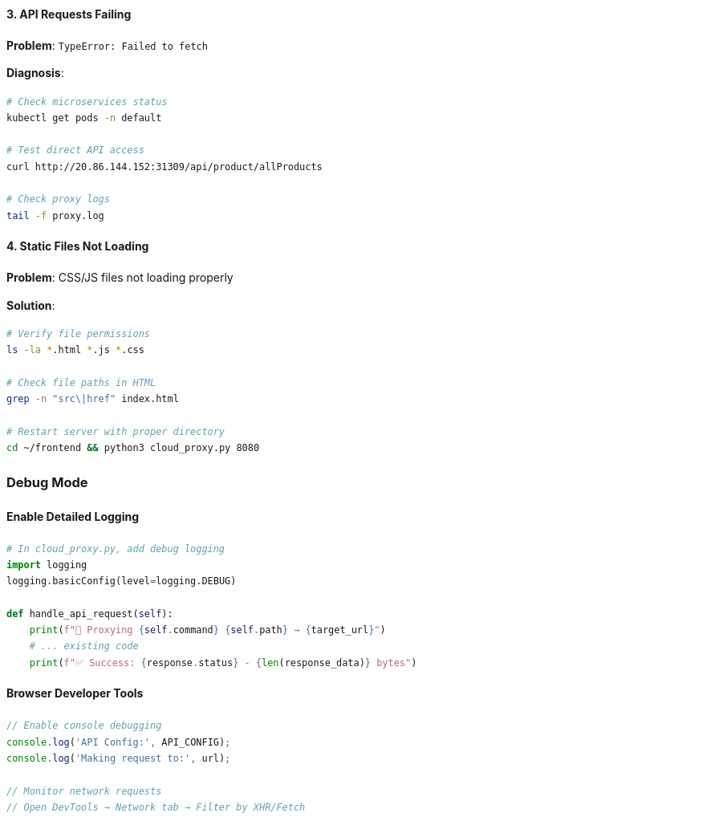 #### 3. API Requests Failing
**Problem**: `TypeError: Failed to fetch`

**Diagnosis**:
```bash
# Check microservices status
kubectl get pods -n default

# Test direct API access
curl http://20.86.144.152:31309/api/product/allProducts

# Check proxy logs
tail -f proxy.log
```

#### 4. Static Files Not Loading
**Problem**: CSS/JS files not loading properly

**Solution**:
```bash
# Verify file permissions
ls -la *.html *.js *.css

# Check file paths in HTML
grep -n "src\|href" index.html

# Restart server with proper directory
cd ~/frontend && python3 cloud_proxy.py 8080
```

### Debug Mode

#### Enable Detailed Logging
```python
# In cloud_proxy.py, add debug logging
import logging
logging.basicConfig(level=logging.DEBUG)

def handle_api_request(self):
    print(f"🔄 Proxying {self.command} {self.path} → {target_url}")
    # ... existing code
    print(f"✅ Success: {response.status} - {len(response_data)} bytes")
```

#### Browser Developer Tools
```javascript
// Enable console debugging
console.log('API Config:', API_CONFIG);
console.log('Making request to:', url);

// Monitor network requests
// Open DevTools → Network tab → Filter by XHR/Fetch
```
